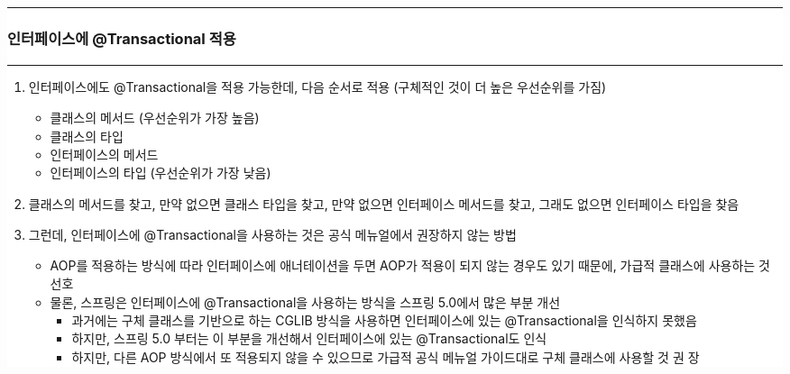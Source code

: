 -----
### 인터페이스에 @Transactional 적용
-----
1. 인터페이스에도 @Transactional을 적용 가능한데, 다음 순서로 적용 (구체적인 것이 더 높은 우선순위를 가짐)
   - 클래스의 메서드 (우선순위가 가장 높음)
   - 클래스의 타입
   - 인터페이스의 메서드
   - 인터페이스의 타입 (우선순위가 가장 낮음)

2. 클래스의 메서드를 찾고, 만약 없으면 클래스 타입을 찾고, 만약 없으면 인터페이스 메서드를 찾고, 그래도 없으면 인터페이스 타입을 찾음
3. 그런데, 인터페이스에 @Transactional을 사용하는 것은 공식 메뉴얼에서 권장하지 않는 방법
   - AOP를 적용하는 방식에 따라 인터페이스에 애너테이션을 두면 AOP가 적용이 되지 않는 경우도 있기 때문에, 가급적 클래스에 사용하는 것 선호
   - 물론, 스프링은 인터페이스에 @Transactional을 사용하는 방식을 스프링 5.0에서 많은 부분 개선
     + 과거에는 구체 클래스를 기반으로 하는 CGLIB 방식을 사용하면 인터페이스에 있는 @Transactional을 인식하지 못했음
     + 하지만, 스프링 5.0 부터는 이 부분을 개선해서 인터페이스에 있는 @Transactional도 인식
     + 하지만, 다른 AOP 방식에서 또 적용되지 않을 수 있으므로 가급적 공식 메뉴얼 가이드대로 구체 클래스에 사용할 것 권 장
